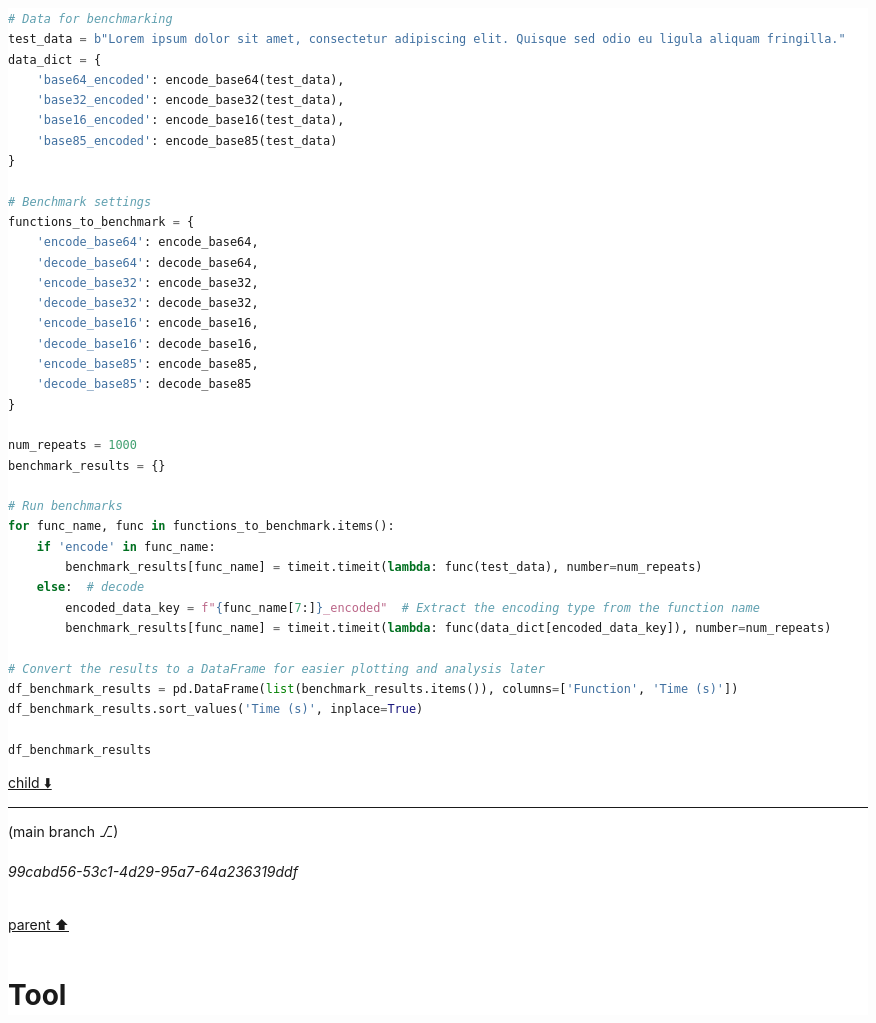 ```python
# Data for benchmarking
test_data = b"Lorem ipsum dolor sit amet, consectetur adipiscing elit. Quisque sed odio eu ligula aliquam fringilla."
data_dict = {
    'base64_encoded': encode_base64(test_data),
    'base32_encoded': encode_base32(test_data),
    'base16_encoded': encode_base16(test_data),
    'base85_encoded': encode_base85(test_data)
}

# Benchmark settings
functions_to_benchmark = {
    'encode_base64': encode_base64,
    'decode_base64': decode_base64,
    'encode_base32': encode_base32,
    'decode_base32': decode_base32,
    'encode_base16': encode_base16,
    'decode_base16': decode_base16,
    'encode_base85': encode_base85,
    'decode_base85': decode_base85
}

num_repeats = 1000
benchmark_results = {}

# Run benchmarks
for func_name, func in functions_to_benchmark.items():
    if 'encode' in func_name:
        benchmark_results[func_name] = timeit.timeit(lambda: func(test_data), number=num_repeats)
    else:  # decode
        encoded_data_key = f"{func_name[7:]}_encoded"  # Extract the encoding type from the function name
        benchmark_results[func_name] = timeit.timeit(lambda: func(data_dict[encoded_data_key]), number=num_repeats)

# Convert the results to a DataFrame for easier plotting and analysis later
df_benchmark_results = pd.DataFrame(list(benchmark_results.items()), columns=['Function', 'Time (s)'])
df_benchmark_results.sort_values('Time (s)', inplace=True)

df_benchmark_results
```

[child ⬇️](#99cabd56-53c1-4d29-95a7-64a236319ddf)

---

(main branch ⎇)
###### 99cabd56-53c1-4d29-95a7-64a236319ddf
[parent ⬆️](#2fb2df16-e3b9-43e8-b679-167cac98874e)
# Tool
